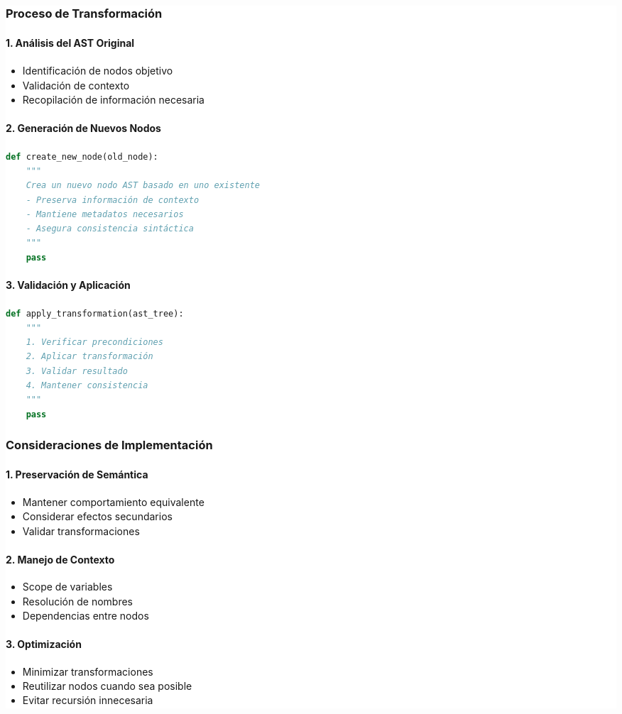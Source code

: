 ### Proceso de Transformación

#### 1. Análisis del AST Original

- Identificación de nodos objetivo
- Validación de contexto
- Recopilación de información necesaria

#### 2. Generación de Nuevos Nodos

```python
def create_new_node(old_node):
    """
    Crea un nuevo nodo AST basado en uno existente
    - Preserva información de contexto
    - Mantiene metadatos necesarios
    - Asegura consistencia sintáctica
    """
    pass
```

#### 3. Validación y Aplicación

```python
def apply_transformation(ast_tree):
    """
    1. Verificar precondiciones
    2. Aplicar transformación
    3. Validar resultado
    4. Mantener consistencia
    """
    pass
```

### Consideraciones de Implementación

#### 1. Preservación de Semántica

- Mantener comportamiento equivalente
- Considerar efectos secundarios
- Validar transformaciones

#### 2. Manejo de Contexto

- Scope de variables
- Resolución de nombres
- Dependencias entre nodos

#### 3. Optimización

- Minimizar transformaciones
- Reutilizar nodos cuando sea posible
- Evitar recursión innecesaria
